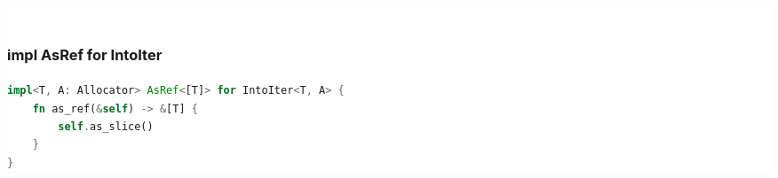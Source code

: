 <br>

### impl AsRef for IntoIter
```rust
impl<T, A: Allocator> AsRef<[T]> for IntoIter<T, A> {
    fn as_ref(&self) -> &[T] {
        self.as_slice()
    }
}
```
